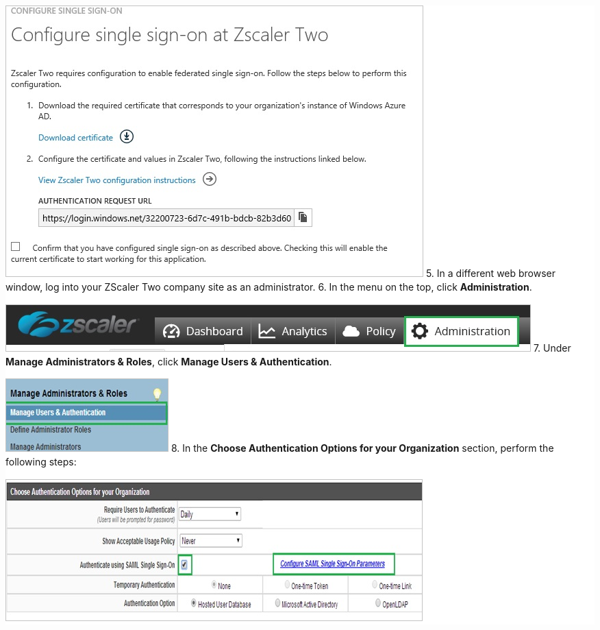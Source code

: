    ![Configure Single Sign-On](./media/active-directory-saas-zscaler-two-tutorial/IC800205.png "Configure Single Sign-On")
5. In a different web browser window, log into your ZScaler Two company site as an administrator.
6. In the menu on the top, click **Administration**.
   
   ![Administration](./media/active-directory-saas-zscaler-two-tutorial/IC800206.png "Administration")
7. Under **Manage Administrators & Roles**, click **Manage Users & Authentication**.
   
   ![Manage Users & Authentication](./media/active-directory-saas-zscaler-two-tutorial/IC800207.png "Manage Users & Authentication")
8. In the **Choose Authentication Options for your Organization** section, perform the following steps:
   
   ![Authentication](./media/active-directory-saas-zscaler-two-tutorial/IC800208.png "Authentication")
   